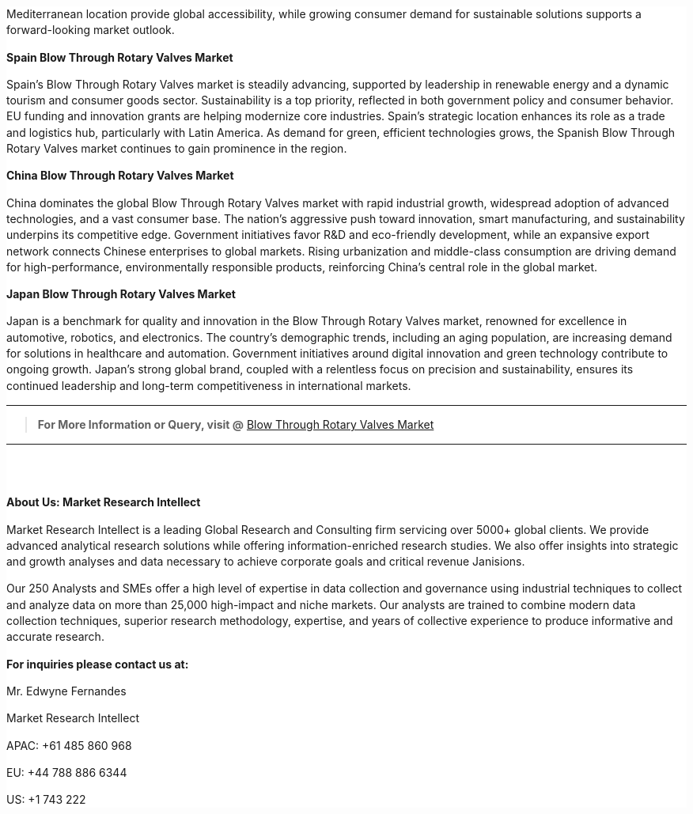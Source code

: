 Mediterranean location provide global accessibility, while growing consumer demand for sustainable solutions supports a forward-looking market outlook.</p><p class="" data-start="4424" data-end="4975"><strong data-start="4424" data-end="4445">Spain Blow Through Rotary Valves Market</strong></p><p class="" data-start="4424" data-end="4975">Spain&rsquo;s Blow Through Rotary Valves market is steadily advancing, supported by leadership in renewable energy and a dynamic tourism and consumer goods sector. Sustainability is a top priority, reflected in both government policy and consumer behavior. EU funding and innovation grants are helping modernize core industries. Spain&rsquo;s strategic location enhances its role as a trade and logistics hub, particularly with Latin America. As demand for green, efficient technologies grows, the Spanish Blow Through Rotary Valves market continues to gain prominence in the region.</p><p class="" data-start="4977" data-end="5589"><strong data-start="4977" data-end="4998">China Blow Through Rotary Valves Market</strong></p><p class="" data-start="4977" data-end="5589">China dominates the global Blow Through Rotary Valves market with rapid industrial growth, widespread adoption of advanced technologies, and a vast consumer base. The nation&rsquo;s aggressive push toward innovation, smart manufacturing, and sustainability underpins its competitive edge. Government initiatives favor R&amp;D and eco-friendly development, while an expansive export network connects Chinese enterprises to global markets. Rising urbanization and middle-class consumption are driving demand for high-performance, environmentally responsible products, reinforcing China&rsquo;s central role in the global market.</p><p class="" data-start="5591" data-end="6162"><strong data-start="5591" data-end="5612">Japan Blow Through Rotary Valves Market</strong></p><p class="" data-start="5591" data-end="6162">Japan is a benchmark for quality and innovation in the Blow Through Rotary Valves market, renowned for excellence in automotive, robotics, and electronics. The country&rsquo;s demographic trends, including an aging population, are increasing demand for solutions in healthcare and automation. Government initiatives around digital innovation and green technology contribute to ongoing growth. Japan&rsquo;s strong global brand, coupled with a relentless focus on precision and sustainability, ensures its continued leadership and long-term competitiveness in international markets.</p><hr /><blockquote><p><span class="font-[700]"><strong>For More Information or Query, visit&nbsp;@</strong>&nbsp;</span><span class="font-[700]"><a href="https://www.marketresearchintellect.com/product/blow-through-rotary-valves-sales-market-size-and-forecast/?utm_source=Linkedin&utm_medium=019" target="_blank" data-tracking-control-name="article-ssr-frontend-pulse_little-text-block" data-tracking-will-navigate="" data-test-link="">Blow Through Rotary Valves Market</a></span></p></blockquote><hr /><h3>&nbsp;</h3><p><strong><span class="font-[700]">About Us: Market Research Intellect</span></strong></p><p><span class="">Market Research Intellect is a leading Global Research and Consulting firm servicing over 5000+ global clients. We provide advanced analytical research solutions while offering information-enriched research studies.&nbsp;</span>We also offer insights into strategic and growth analyses and data necessary to achieve corporate goals and critical revenue Janisions.</p><p><span class="">Our 250 Analysts and SMEs offer a high level of expertise in data collection and governance using industrial techniques to collect and analyze data on more than 25,000 high-impact and niche markets. Our analysts are trained to combine modern data collection techniques, superior research methodology, expertise, and years of collective experience to produce informative and accurate research.</span></p><p><strong>For inquiries please contact us at:</strong></p><p>Mr. Edwyne Fernandes</p><p>Market Research Intellect</p><p>APAC: +61 485 860 968</p><p>EU: +44 788 886 6344</p><p>US: +1 743 222